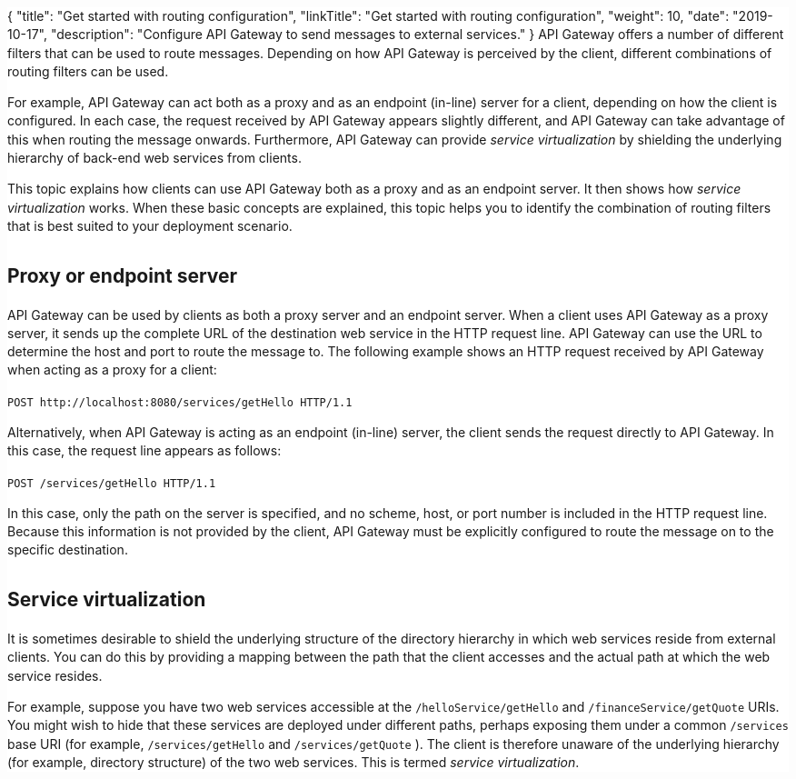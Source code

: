 {
"title": "Get started with routing configuration",
  "linkTitle": "Get started with routing configuration",
  "weight": 10,
  "date": "2019-10-17",
  "description": "Configure API Gateway to send messages to external services."
}
API Gateway offers a number of different filters that can be used to route messages. Depending on how API Gateway is perceived by the client, different combinations of routing filters can be used.

For example, API Gateway can act both as a proxy and as an endpoint (in-line) server for a client, depending on how the client is configured. In each case, the request received by API Gateway appears slightly different, and API Gateway can take advantage of this when routing the message onwards. Furthermore, API Gateway can provide *service virtualization* by shielding the underlying hierarchy of back-end web services from clients.

This topic explains how clients can use API Gateway both as a proxy and as an endpoint server. It then shows how *service virtualization* works. When these basic concepts are explained, this topic helps you to identify the combination of routing filters that is best suited to your deployment scenario.

## Proxy or endpoint server

API Gateway can be used by clients as both a proxy server and an endpoint server. When a client uses API Gateway as a proxy server, it sends up the complete URL of the destination web service in the HTTP request line. API Gateway can use the URL to determine the host and port to route the message to. The following example shows an HTTP request received by API Gateway when acting as a proxy for a client:

```
POST http://localhost:8080/services/getHello HTTP/1.1
```

Alternatively, when API Gateway is acting as an endpoint (in-line) server, the client sends the request directly to API Gateway. In this case, the request line appears as follows:

```
POST /services/getHello HTTP/1.1
```

In this case, only the path on the server is specified, and no scheme, host, or port number is included in the HTTP request line. Because this information is not provided by the client, API Gateway must be explicitly configured to route the message on to the specific destination.

## Service virtualization

It is sometimes desirable to shield the underlying structure of the directory hierarchy in which web services reside from external clients. You can do this by providing a mapping between the path that the client accesses and the actual path at which the web service resides.

For example, suppose you have two web services accessible at the `/helloService/getHello` and `/financeService/getQuote` URIs. You might wish to hide that these services are deployed under different paths, perhaps exposing them under a common `/services` base URI (for example, `/services/getHello` and `/services/getQuote` ). The client is therefore unaware of the underlying hierarchy (for example, directory structure) of the two web services. This is termed *service virtualization*.
